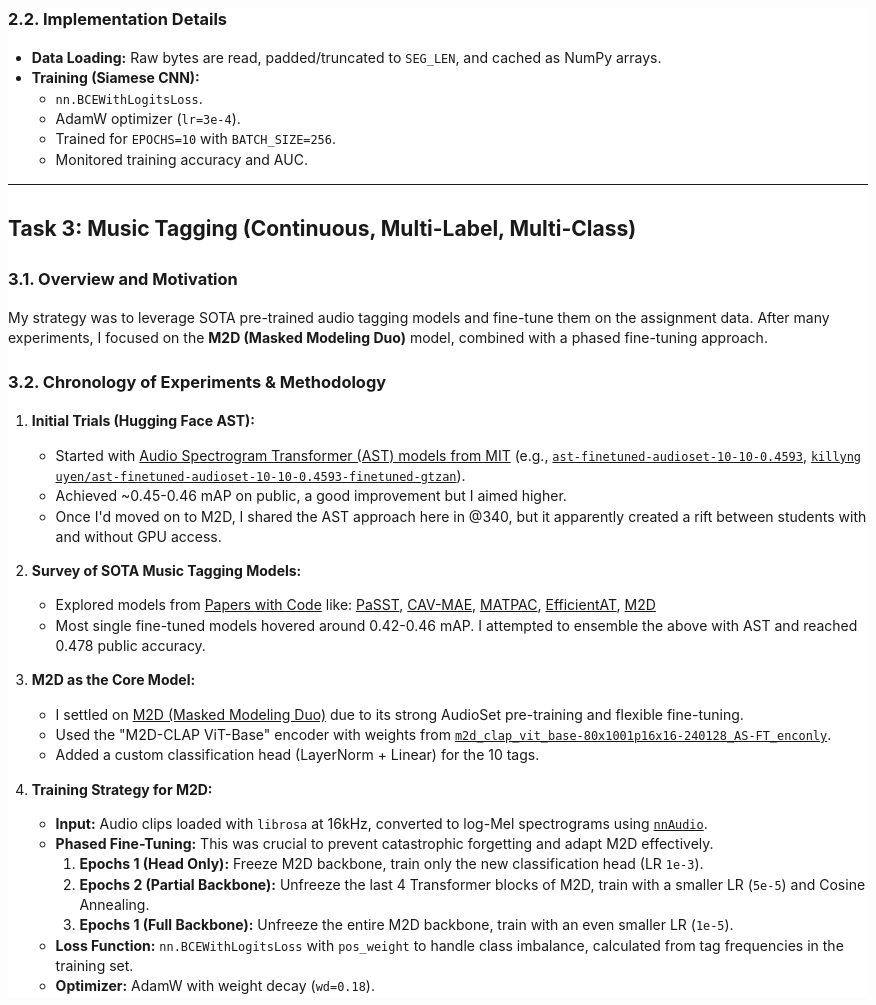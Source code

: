 ### 2.2. Implementation Details
*   **Data Loading:** Raw bytes are read, padded/truncated to `SEG_LEN`, and cached as NumPy arrays.
*   **Training (Siamese CNN):**
    *   `nn.BCEWithLogitsLoss`.
    *   AdamW optimizer (`lr=3e-4`).
    *   Trained for `EPOCHS=10` with `BATCH_SIZE=256`.
    *   Monitored training accuracy and AUC.

---

## Task 3: Music Tagging (Continuous, Multi-Label, Multi-Class)

### 3.1. Overview and Motivation
My strategy was to leverage SOTA pre-trained audio tagging models and fine-tune them on the assignment data. After many experiments, I focused on the **M2D (Masked Modeling Duo)** model, combined with a phased fine-tuning approach.

### 3.2. Chronology of Experiments & Methodology

1.  **Initial Trials (Hugging Face AST):**
    *   Started with [Audio Spectrogram Transformer (AST) models from MIT](https://huggingface.co/MIT) (e.g., [`ast-finetuned-audioset-10-10-0.4593`](https://huggingface.co/MIT/ast-finetuned-audioset-10-10-0.4593), [`killynguyen/ast-finetuned-audioset-10-10-0.4593-finetuned-gtzan`](https://huggingface.co/killynguyen/ast-finetuned-audioset-10-10-0.4593-finetuned-gtzan)).
    *   Achieved ~0.45-0.46 mAP on public, a good improvement but I aimed higher.
    *   Once I'd moved on to M2D, I shared the AST approach here in @340, but it apparently created a rift between students with and without GPU access.

2.  **Survey of SOTA Music Tagging Models:**
    *   Explored models from [Papers with Code](https://paperswithcode.com/sota/music-tagging-on-magnatagatune) like: [PaSST](https://github.com/kkoutini/passt), [CAV-MAE](https://github.com/yuangongnd/cav-mae), [MATPAC](https://github.com/aurianworld/matpac), [EfficientAT](https://github.com/fschmid56/EfficientAT), [M2D](https://github.com/nttcslab/m2d)
    *   Most single fine-tuned models hovered around 0.42-0.46 mAP. I attempted to ensemble the above with AST and reached 0.478 public accuracy.

3.  **M2D as the Core Model:**
    *   I settled on [M2D (Masked Modeling Duo)](https://github.com/nttcslab/m2d) due to its strong AudioSet pre-training and flexible fine-tuning.
    *   Used the "M2D-CLAP ViT-Base" encoder with weights from [`m2d_clap_vit_base-80x1001p16x16-240128_AS-FT_enconly`](https://github.com/nttcslab/m2d/releases/download/v0.3.0/m2d_clap_vit_base-80x1001p16x16-240128_AS-FT_enconly.zip).
    *   Added a custom classification head (LayerNorm + Linear) for the 10 tags.

4.  **Training Strategy for M2D:**
    *   **Input:** Audio clips loaded with `librosa` at 16kHz, converted to log-Mel spectrograms using [`nnAudio`](https://github.com/KinWaiCheuk/nnAudio).
    *   **Phased Fine-Tuning:** This was crucial to prevent catastrophic forgetting and adapt M2D effectively.
        1.  **Epochs 1 (Head Only):** Freeze M2D backbone, train only the new classification head (LR `1e-3`).
        2.  **Epochs 2 (Partial Backbone):** Unfreeze the last 4 Transformer blocks of M2D, train with a smaller LR (`5e-5`) and Cosine Annealing.
        3.  **Epochs 1 (Full Backbone):** Unfreeze the entire M2D backbone, train with an even smaller LR (`1e-5`).
    *   **Loss Function:** `nn.BCEWithLogitsLoss` with `pos_weight` to handle class imbalance, calculated from tag frequencies in the training set.
    *   **Optimizer:** AdamW with weight decay (`wd=0.18`).

